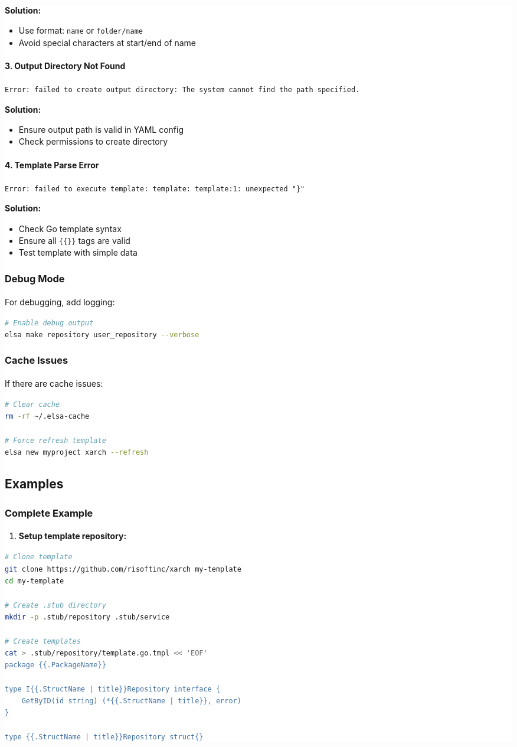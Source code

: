 **Solution:**
- Use format: `name` or `folder/name`
- Avoid special characters at start/end of name

#### 3. Output Directory Not Found

```
Error: failed to create output directory: The system cannot find the path specified.
```

**Solution:**
- Ensure output path is valid in YAML config
- Check permissions to create directory

#### 4. Template Parse Error

```
Error: failed to execute template: template: template:1: unexpected "}"
```

**Solution:**
- Check Go template syntax
- Ensure all `{{}}` tags are valid
- Test template with simple data

### Debug Mode

For debugging, add logging:

```bash
# Enable debug output
elsa make repository user_repository --verbose
```

### Cache Issues

If there are cache issues:

```bash
# Clear cache
rm -rf ~/.elsa-cache

# Force refresh template
elsa new myproject xarch --refresh
```

## Examples

### Complete Example

1. **Setup template repository:**

```bash
# Clone template
git clone https://github.com/risoftinc/xarch my-template
cd my-template

# Create .stub directory
mkdir -p .stub/repository .stub/service

# Create templates
cat > .stub/repository/template.go.tmpl << 'EOF'
package {{.PackageName}}

type I{{.StructName | title}}Repository interface {
	GetByID(id string) (*{{.StructName | title}}, error)
}

type {{.StructName | title}}Repository struct{}
```